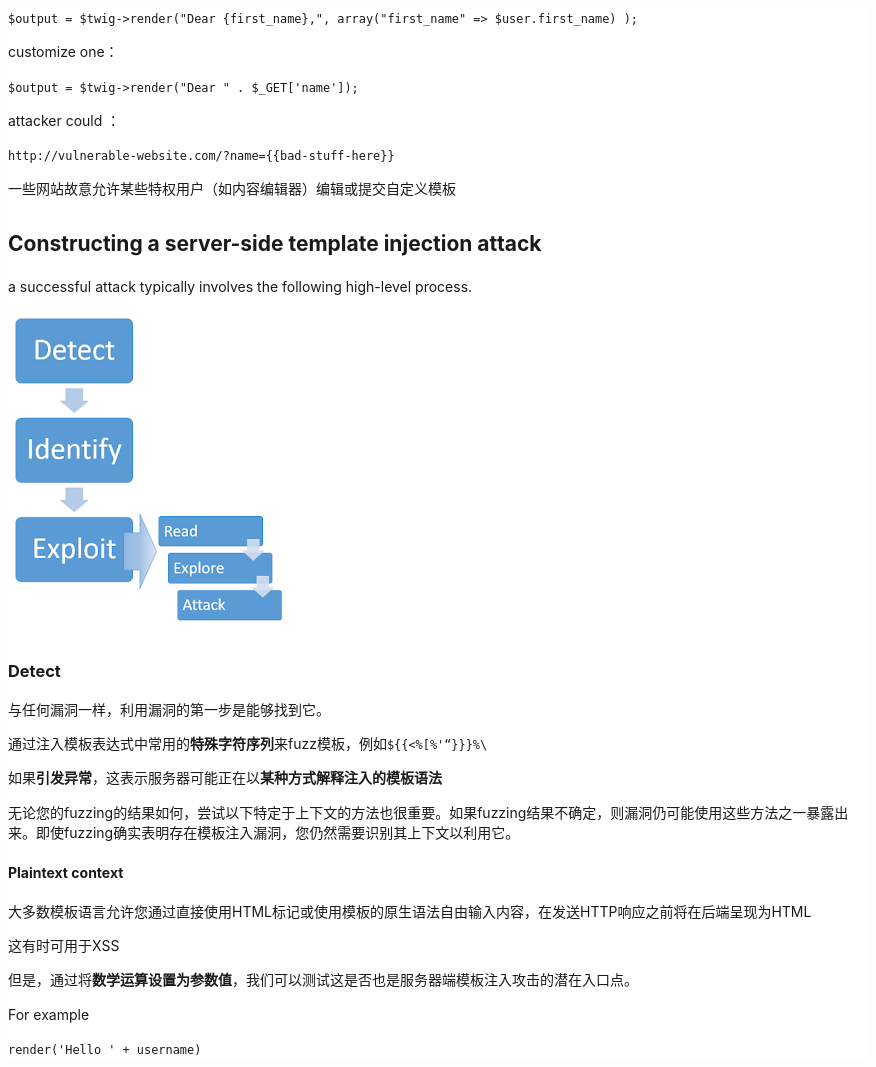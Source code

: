 `$output = $twig->render("Dear {first_name},", array("first_name" => $user.first_name) );`

customize one：

`$output = $twig->render("Dear " . $_GET['name']);`

attacker could ：

`http://vulnerable-website.com/?name={{bad-stuff-here}}`

一些网站故意允许某些特权用户（如内容编辑器）编辑或提交自定义模板

## Constructing a server-side template injection attack

a successful attack typically involves the following high-level process.

![4](/pics/WSA/4.jpg)

### Detect

与任何漏洞一样，利用漏洞的第一步是能够找到它。

通过注入模板表达式中常用的**特殊字符序列**来fuzz模板，例如`${{<%[%'“}}}%\`

如果**引发异常**，这表示服务器可能正在以**某种方式解释注入的模板语法**

无论您的fuzzing的结果如何，尝试以下特定于上下文的方法也很重要。如果fuzzing结果不确定，则漏洞仍可能使用这些方法之一暴露出来。即使fuzzing确实表明存在模板注入漏洞，您仍然需要识别其上下文以利用它。

#### Plaintext context

大多数模板语言允许您通过直接使用HTML标记或使用模板的原生语法自由输入内容，在发送HTTP响应之前将在后端呈现为HTML

这有时可用于XSS

但是，通过将**数学运算设置为参数值**，我们可以测试这是否也是服务器端模板注入攻击的潜在入口点。

For example

`render('Hello ' + username)`
